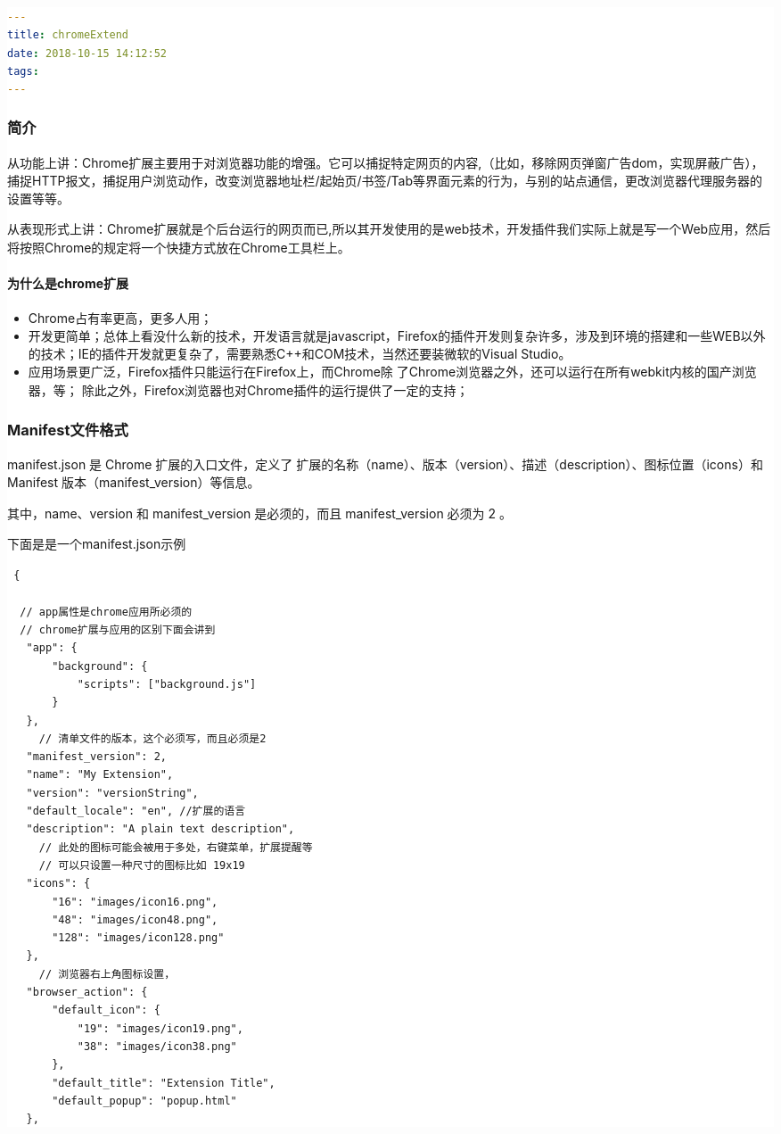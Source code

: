 ```yaml
---
title: chromeExtend
date: 2018-10-15 14:12:52
tags:
---
```



### 简介

从功能上讲：Chrome扩展主要用于对浏览器功能的增强。它可以捕捉特定网页的内容,（比如，移除网页弹窗广告dom，实现屏蔽广告），捕捉HTTP报文，捕捉用户浏览动作，改变浏览器地址栏/起始页/书签/Tab等界面元素的行为，与别的站点通信，更改浏览器代理服务器的设置等等。

从表现形式上讲：Chrome扩展就是个后台运行的网页而已,所以其开发使用的是web技术，开发插件我们实际上就是写一个Web应用，然后将按照Chrome的规定将一个快捷方式放在Chrome工具栏上。



#### 为什么是chrome扩展
+ Chrome占有率更高，更多人用；
+ 开发更简单；总体上看没什么新的技术，开发语言就是javascript，Firefox的插件开发则复杂许多，涉及到环境的搭建和一些WEB以外的技术；IE的插件开发就更复杂了，需要熟悉C++和COM技术，当然还要装微软的Visual Studio。
+ 应用场景更广泛，Firefox插件只能运行在Firefox上，而Chrome除 了Chrome浏览器之外，还可以运行在所有webkit内核的国产浏览器，等；
除此之外，Firefox浏览器也对Chrome插件的运行提供了一定的支持；



### Manifest文件格式

manifest.json 是 Chrome 扩展的入口文件，定义了 扩展的名称（name）、版本（version）、描述（description）、图标位置（icons）和 Manifest 版本（manifest_version）等信息。

其中，name、version 和 manifest_version 是必须的，而且 manifest_version 必须为 2 。

下面是是一个manifest.json示例

 ```
  {
   
   // app属性是chrome应用所必须的      
   // chrome扩展与应用的区别下面会讲到
    "app": { 
        "background": {
            "scripts": ["background.js"]
        }
    },
      // 清单文件的版本，这个必须写，而且必须是2
    "manifest_version": 2,
    "name": "My Extension",
    "version": "versionString",
    "default_locale": "en", //扩展的语言
    "description": "A plain text description",
      // 此处的图标可能会被用于多处，右键菜单，扩展提醒等
      // 可以只设置一种尺寸的图标比如 19x19
    "icons": { 
        "16": "images/icon16.png",
        "48": "images/icon48.png",
        "128": "images/icon128.png"
    },
      // 浏览器右上角图标设置，
    "browser_action": {
        "default_icon": {
            "19": "images/icon19.png",
            "38": "images/icon38.png"
        },
        "default_title": "Extension Title",
        "default_popup": "popup.html"
    },
 ```